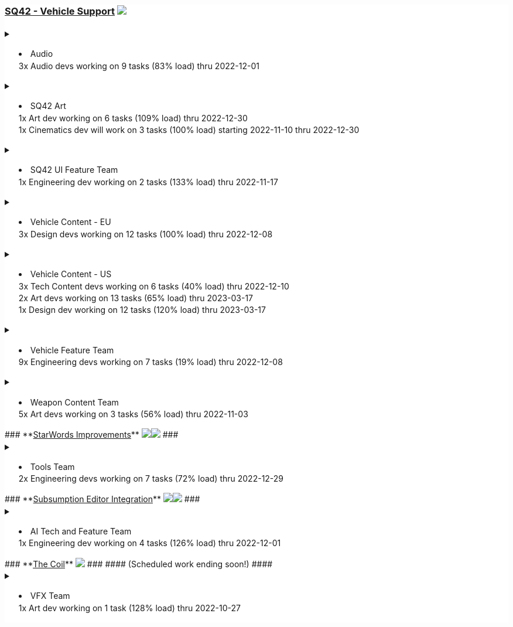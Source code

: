 ### **<a href="https://robertsspaceindustries.com/roadmap/progress-tracker/deliverables/w489uig8qdbov" target="_blank">SQ42 - Vehicle Support</a>** <span><img src="https://robertsspaceindustries.com/media/z2vo2a613vja6r/source/Squadron42_White_Reserved_Transparent.png"/></span> ###  
<details><summary><ul><li>Audio <br/>
3x Audio devs working on 9 tasks (83% load) thru 2022-12-01<br/>
</li></ul></summary></details>  
<details><summary><ul><li>SQ42 Art <br/>
1x Art dev working on 6 tasks (109% load) thru 2022-12-30<br/>
1x Cinematics dev will work on 3 tasks (100% load) starting 2022-11-10 thru 2022-12-30<br/>
</li></ul></summary></details>  
<details><summary><ul><li>SQ42 UI Feature Team <br/>
1x Engineering dev working on 2 tasks (133% load) thru 2022-11-17<br/>
</li></ul></summary></details>  
<details><summary><ul><li>Vehicle Content - EU <br/>
3x Design devs working on 12 tasks (100% load) thru 2022-12-08<br/>
</li></ul></summary></details>  
<details><summary><ul><li>Vehicle Content - US <br/>
3x Tech Content devs working on 6 tasks (40% load) thru 2022-12-10<br/>
2x Art devs working on 13 tasks (65% load) thru 2023-03-17<br/>
1x Design dev working on 12 tasks (120% load) thru 2023-03-17<br/>
</li></ul></summary></details>  
<details><summary><ul><li>Vehicle Feature Team <br/>
9x Engineering devs working on 7 tasks (19% load) thru 2022-12-08<br/>
</li></ul></summary></details>  
<details><summary><ul><li>Weapon Content Team <br/>
5x Art devs working on 3 tasks (56% load) thru 2022-11-03<br/>
</li></ul></summary></details>  
### **<a href="https://robertsspaceindustries.com/roadmap/progress-tracker/deliverables/vtqbog4iy9vrg" target="_blank">StarWords Improvements</a>** <span><img src="https://robertsspaceindustries.com/media/b9ka4ohfxyb1kr/source/StarCitizen_Square_LargeTrademark_White_Transparent.png"/></span><span><img src="https://robertsspaceindustries.com/media/z2vo2a613vja6r/source/Squadron42_White_Reserved_Transparent.png"/></span> ###  
<details><summary><ul><li>Tools Team <br/>
2x Engineering devs working on 7 tasks (72% load) thru 2022-12-29<br/>
</li></ul></summary></details>  
### **<a href="https://robertsspaceindustries.com/roadmap/progress-tracker/deliverables/rkh3xiao4v6sx" target="_blank">Subsumption Editor Integration</a>** <span><img src="https://robertsspaceindustries.com/media/b9ka4ohfxyb1kr/source/StarCitizen_Square_LargeTrademark_White_Transparent.png"/></span><span><img src="https://robertsspaceindustries.com/media/z2vo2a613vja6r/source/Squadron42_White_Reserved_Transparent.png"/></span> ###  
<details><summary><ul><li>AI Tech and Feature Team <br/>
1x Engineering dev working on 4 tasks (126% load) thru 2022-12-01<br/>
</li></ul></summary></details>  
### **<a href="https://robertsspaceindustries.com/roadmap/progress-tracker/deliverables/hhbqbi373ubar" target="_blank">The Coil</a>** <span><img src="https://robertsspaceindustries.com/media/z2vo2a613vja6r/source/Squadron42_White_Reserved_Transparent.png"/></span> ###  
#### (Scheduled work ending soon!) ####  
<details><summary><ul><li>VFX Team <br/>
1x Art dev working on 1 task (128% load) thru 2022-10-27<br/>
</li></ul></summary></details>  